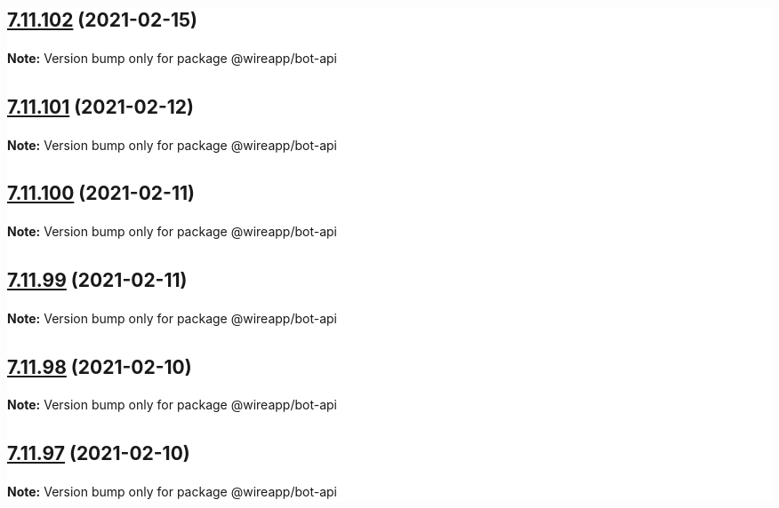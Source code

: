 
## [7.11.102](https://github.com/wireapp/wire-web-packages/tree/main/packages/bot-api/compare/@wireapp/bot-api@7.11.101...@wireapp/bot-api@7.11.102) (2021-02-15)

**Note:** Version bump only for package @wireapp/bot-api





## [7.11.101](https://github.com/wireapp/wire-web-packages/tree/main/packages/bot-api/compare/@wireapp/bot-api@7.11.100...@wireapp/bot-api@7.11.101) (2021-02-12)

**Note:** Version bump only for package @wireapp/bot-api





## [7.11.100](https://github.com/wireapp/wire-web-packages/tree/main/packages/bot-api/compare/@wireapp/bot-api@7.11.99...@wireapp/bot-api@7.11.100) (2021-02-11)

**Note:** Version bump only for package @wireapp/bot-api





## [7.11.99](https://github.com/wireapp/wire-web-packages/tree/main/packages/bot-api/compare/@wireapp/bot-api@7.11.98...@wireapp/bot-api@7.11.99) (2021-02-11)

**Note:** Version bump only for package @wireapp/bot-api





## [7.11.98](https://github.com/wireapp/wire-web-packages/tree/main/packages/bot-api/compare/@wireapp/bot-api@7.11.97...@wireapp/bot-api@7.11.98) (2021-02-10)

**Note:** Version bump only for package @wireapp/bot-api





## [7.11.97](https://github.com/wireapp/wire-web-packages/tree/main/packages/bot-api/compare/@wireapp/bot-api@7.11.96...@wireapp/bot-api@7.11.97) (2021-02-10)

**Note:** Version bump only for package @wireapp/bot-api




